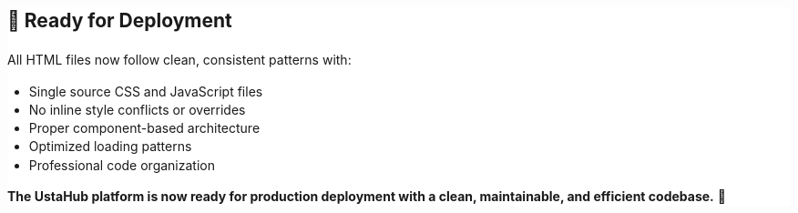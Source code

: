 ## 🚀 Ready for Deployment

All HTML files now follow clean, consistent patterns with:
- Single source CSS and JavaScript files
- No inline style conflicts or overrides  
- Proper component-based architecture
- Optimized loading patterns
- Professional code organization

**The UstaHub platform is now ready for production deployment with a clean, maintainable, and efficient codebase.** 🎯 